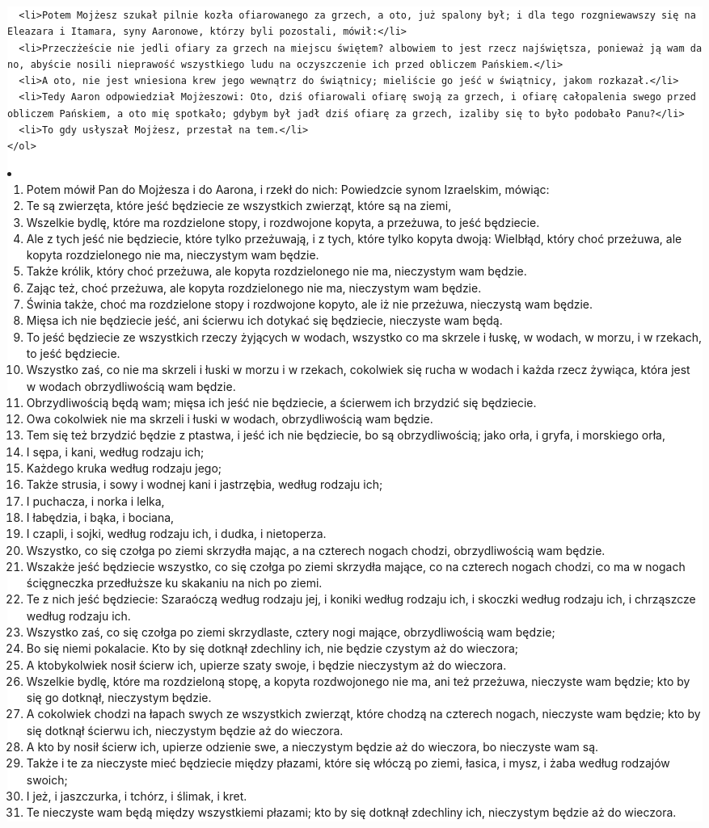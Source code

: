      <li>Potem Mojżesz szukał pilnie kozła ofiarowanego za grzech, a oto, już spalony był; i dla tego rozgniewawszy się na Eleazara i Itamara, syny Aaronowe, którzy byli pozostali, mówił:</li>
      <li>Przeczżeście nie jedli ofiary za grzech na miejscu świętem? albowiem to jest rzecz najświętsza, ponieważ ją wam dano, abyście nosili nieprawość wszystkiego ludu na oczyszczenie ich przed obliczem Pańskiem.</li>
      <li>A oto, nie jest wniesiona krew jego wewnątrz do świątnicy; mieliście go jeść w świątnicy, jakom rozkazał.</li>
      <li>Tedy Aaron odpowiedział Mojżeszowi: Oto, dziś ofiarowali ofiarę swoją za grzech, i ofiarę całopalenia swego przed obliczem Pańskiem, a oto mię spotkało; gdybym był jadł dziś ofiarę za grzech, izaliby się to było podobało Panu?</li>
      <li>To gdy usłyszał Mojżesz, przestał na tem.</li>
    </ol>
  </li>
  <li>
    <ol>
      <li>Potem mówił Pan do Mojżesza i do Aarona, i rzekł do nich: Powiedzcie synom Izraelskim, mówiąc:</li>
      <li>Te są zwierzęta, które jeść będziecie ze wszystkich zwierząt, które są na ziemi,</li>
      <li>Wszelkie bydlę, które ma rozdzielone stopy, i rozdwojone kopyta, a przeżuwa, to jeść będziecie.</li>
      <li>Ale z tych jeść nie będziecie, które tylko przeżuwają, i z tych, które tylko kopyta dwoją: Wielbłąd, który choć przeżuwa, ale kopyta rozdzielonego nie ma, nieczystym wam będzie.</li>
      <li>Także królik, który choć przeżuwa, ale kopyta rozdzielonego nie ma, nieczystym wam będzie.</li>
      <li>Zając też, choć przeżuwa, ale kopyta rozdzielonego nie ma, nieczystym wam będzie.</li>
      <li>Świnia także, choć ma rozdzielone stopy i rozdwojone kopyto, ale iż nie przeżuwa, nieczystą wam będzie.</li>
      <li>Mięsa ich nie będziecie jeść, ani ścierwu ich dotykać się będziecie, nieczyste wam będą.</li>
      <li>To jeść będziecie ze wszystkich rzeczy żyjących w wodach, wszystko co ma skrzele i łuskę, w wodach, w morzu, i w rzekach, to jeść będziecie.</li>
      <li>Wszystko zaś, co nie ma skrzeli i łuski w morzu i w rzekach, cokolwiek się rucha w wodach i każda rzecz żywiąca, która jest w wodach obrzydliwością wam będzie.</li>
      <li>Obrzydliwością będą wam; mięsa ich jeść nie będziecie, a ścierwem ich brzydzić się będziecie.</li>
      <li>Owa cokolwiek nie ma skrzeli i łuski w wodach, obrzydliwością wam będzie.</li>
      <li>Tem się też brzydzić będzie z ptastwa, i jeść ich nie będziecie, bo są obrzydliwością; jako orła, i gryfa, i morskiego orła,</li>
      <li>I sępa, i kani, według rodzaju ich;</li>
      <li>Każdego kruka według rodzaju jego;</li>
      <li>Także strusia, i sowy i wodnej kani i jastrzębia, według rodzaju ich;</li>
      <li>I puchacza, i norka i lelka,</li>
      <li>I łabędzia, i bąka, i bociana,</li>
      <li>I czapli, i sojki, według rodzaju ich, i dudka, i nietoperza.</li>
      <li>Wszystko, co się czołga po ziemi skrzydła mając, a na czterech nogach chodzi, obrzydliwością wam będzie.</li>
      <li>Wszakże jeść będziecie wszystko, co się czołga po ziemi skrzydła mające, co na czterech nogach chodzi, co ma w nogach ścięgneczka przedłuższe ku skakaniu na nich po ziemi.</li>
      <li>Te z nich jeść będziecie: Szaraóczą według rodzaju jej, i koniki według rodzaju ich, i skoczki według rodzaju ich, i chrząszcze według rodzaju ich.</li>
      <li>Wszystko zaś, co się czołga po ziemi skrzydlaste, cztery nogi mające, obrzydliwością wam będzie;</li>
      <li>Bo się niemi pokalacie. Kto by się dotknął zdechliny ich, nie będzie czystym aż do wieczora;</li>
      <li>A ktobykolwiek nosił ścierw ich, upierze szaty swoje, i będzie nieczystym aż do wieczora.</li>
      <li>Wszelkie bydlę, które ma rozdzieloną stopę, a kopyta rozdwojonego nie ma, ani też przeżuwa, nieczyste wam będzie; kto by się go dotknął, nieczystym będzie.</li>
      <li>A cokolwiek chodzi na łapach swych ze wszystkich zwierząt, które chodzą na czterech nogach, nieczyste wam będzie; kto by się dotknął ścierwu ich, nieczystym będzie aż do wieczora.</li>
      <li>A kto by nosił ścierw ich, upierze odzienie swe, a nieczystym będzie aż do wieczora, bo nieczyste wam są.</li>
      <li>Także i te za nieczyste mieć będziecie między płazami, które się włóczą po ziemi, łasica, i mysz, i żaba według rodzajów swoich;</li>
      <li>I jeż, i jaszczurka, i tchórz, i ślimak, i kret.</li>
      <li>Te nieczyste wam będą między wszystkiemi płazami; kto by się dotknął zdechliny ich, nieczystym będzie aż do wieczora.</li>